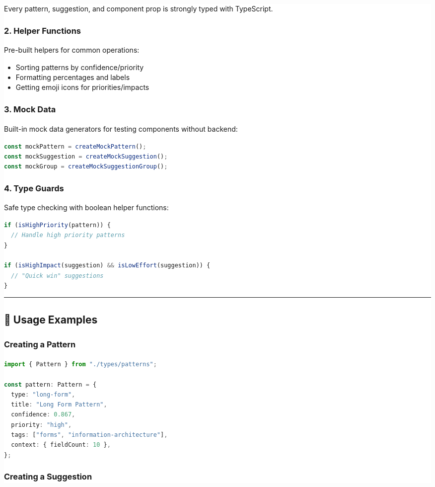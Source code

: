 Every pattern, suggestion, and component prop is strongly typed with TypeScript.

### 2. Helper Functions

Pre-built helpers for common operations:

- Sorting patterns by confidence/priority
- Formatting percentages and labels
- Getting emoji icons for priorities/impacts

### 3. Mock Data

Built-in mock data generators for testing components without backend:

```typescript
const mockPattern = createMockPattern();
const mockSuggestion = createMockSuggestion();
const mockGroup = createMockSuggestionGroup();
```

### 4. Type Guards

Safe type checking with boolean helper functions:

```typescript
if (isHighPriority(pattern)) {
  // Handle high priority patterns
}

if (isHighImpact(suggestion) && isLowEffort(suggestion)) {
  // "Quick win" suggestions
}
```

---

## 📝 Usage Examples

### Creating a Pattern

```typescript
import { Pattern } from "./types/patterns";

const pattern: Pattern = {
  type: "long-form",
  title: "Long Form Pattern",
  confidence: 0.867,
  priority: "high",
  tags: ["forms", "information-architecture"],
  context: { fieldCount: 10 },
};
```

### Creating a Suggestion
